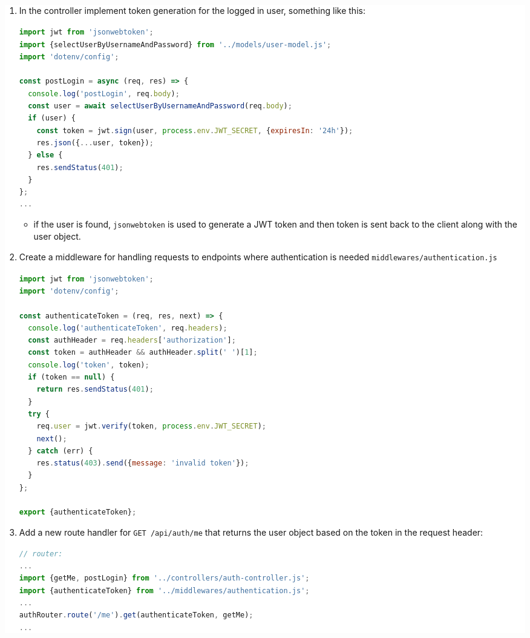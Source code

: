 1. In the controller implement token generation for the logged in user, something like this:

    ```js
    import jwt from 'jsonwebtoken';
    import {selectUserByUsernameAndPassword} from '../models/user-model.js';
    import 'dotenv/config';

    const postLogin = async (req, res) => {
      console.log('postLogin', req.body);
      const user = await selectUserByUsernameAndPassword(req.body);
      if (user) {
        const token = jwt.sign(user, process.env.JWT_SECRET, {expiresIn: '24h'});
        res.json({...user, token});
      } else {
        res.sendStatus(401);
      }
    };
    ...
    ```

    - if the user is found, `jsonwebtoken` is used to generate a JWT token and then token is sent back to the client along with the user object.

1. Create a middleware for handling requests to endpoints where authentication is needed `middlewares/authentication.js`

    ```js
    import jwt from 'jsonwebtoken';
    import 'dotenv/config';

    const authenticateToken = (req, res, next) => {
      console.log('authenticateToken', req.headers);
      const authHeader = req.headers['authorization'];
      const token = authHeader && authHeader.split(' ')[1];
      console.log('token', token);
      if (token == null) {
        return res.sendStatus(401);
      }
      try {
        req.user = jwt.verify(token, process.env.JWT_SECRET);
        next();
      } catch (err) {
        res.status(403).send({message: 'invalid token'});
      }
    };

    export {authenticateToken};
    ```

1. Add a new route handler for `GET /api/auth/me` that returns the user object based on the token in the request header:

    ```js
    // router:
    ...
    import {getMe, postLogin} from '../controllers/auth-controller.js';
    import {authenticateToken} from '../middlewares/authentication.js';
    ...
    authRouter.route('/me').get(authenticateToken, getMe);
    ...

